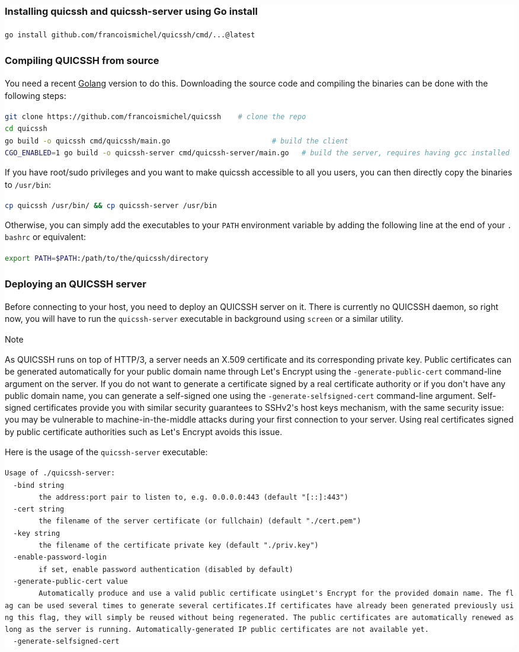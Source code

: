 ### Installing quicssh and quicssh-server using Go install
```bash
go install github.com/francoismichel/quicssh/cmd/...@latest
```



### Compiling QUICSSH from source
You need a recent [Golang](https://go.dev/dl/) version to do this.
Downloading the source code and compiling the binaries can be done with the following steps:

```bash
git clone https://github.com/francoismichel/quicssh    # clone the repo
cd quicssh
go build -o quicssh cmd/quicssh/main.go                        # build the client
CGO_ENABLED=1 go build -o quicssh-server cmd/quicssh-server/main.go   # build the server, requires having gcc installed
```

If you have root/sudo privileges and you want to make quicssh accessible to all you users,
you can then directly copy the binaries to `/usr/bin`:

```bash
cp quicssh /usr/bin/ && cp quicssh-server /usr/bin
```

Otherwise, you can simply add the executables to your `PATH` environment variable by adding
the following line at the end of your `.bashrc` or equivalent:

```bash
export PATH=$PATH:/path/to/the/quicssh/directory
```

### Deploying an QUICSSH server
Before connecting to your host, you need to deploy an QUICSSH server on it. There is currently
no QUICSSH daemon, so right now, you will have to run the `quicssh-server` executable in background
using `screen` or a similar utility.


> [!NOTE]
> As QUICSSH runs on top of HTTP/3, a server needs an X.509 certificate and its corresponding private key. Public certificates can be generated automatically for your public domain name through Let's Encrypt using the `-generate-public-cert` command-line argument on the server. If you do not want to generate a certificate signed by a real certificate authority or if you don't have any public domain name, you can generate a self-signed one using the `-generate-selfsigned-cert` command-line argument. Self-signed certificates provide you with similar security guarantees to SSHv2's host keys mechanism, with the same security issue: you may be vulnerable to machine-in-the-middle attacks during your first connection to your server. Using real certificates signed by public certificate authorities such as Let's Encrypt avoids this issue.


Here is the usage of the `quicssh-server` executable:

```
Usage of ./quicssh-server:
  -bind string
        the address:port pair to listen to, e.g. 0.0.0.0:443 (default "[::]:443")
  -cert string
        the filename of the server certificate (or fullchain) (default "./cert.pem")
  -key string
        the filename of the certificate private key (default "./priv.key")
  -enable-password-login
        if set, enable password authentication (disabled by default)
  -generate-public-cert value
        Automatically produce and use a valid public certificate usingLet's Encrypt for the provided domain name. The flag can be used several times to generate several certificates.If certificates have already been generated previously using this flag, they will simply be reused without being regenerated. The public certificates are automatically renewed as long as the server is running. Automatically-generated IP public certificates are not available yet.
  -generate-selfsigned-cert
```